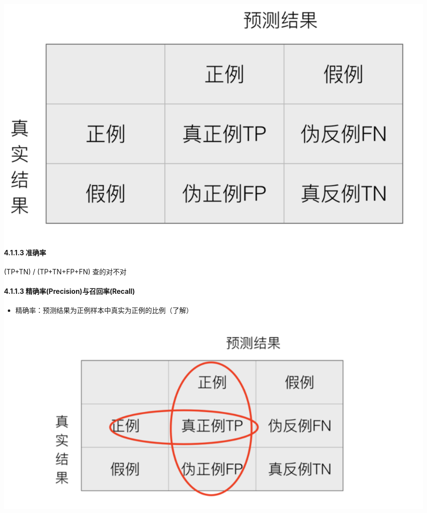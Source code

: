 ![image-20190321103913068](08_逻辑回归.assets/混淆矩阵.png)

#### 4.1.1.3 准确率

(TP+TN) / (TP+TN+FP+FN)     查的对不对



#### 4.1.1.3 精确率(Precision)与召回率(Recall)

- 精确率：预测结果为正例样本中真实为正例的比例（了解）

![image-20190321103930761](08_逻辑回归.assets/confusion_matrix1.png)
